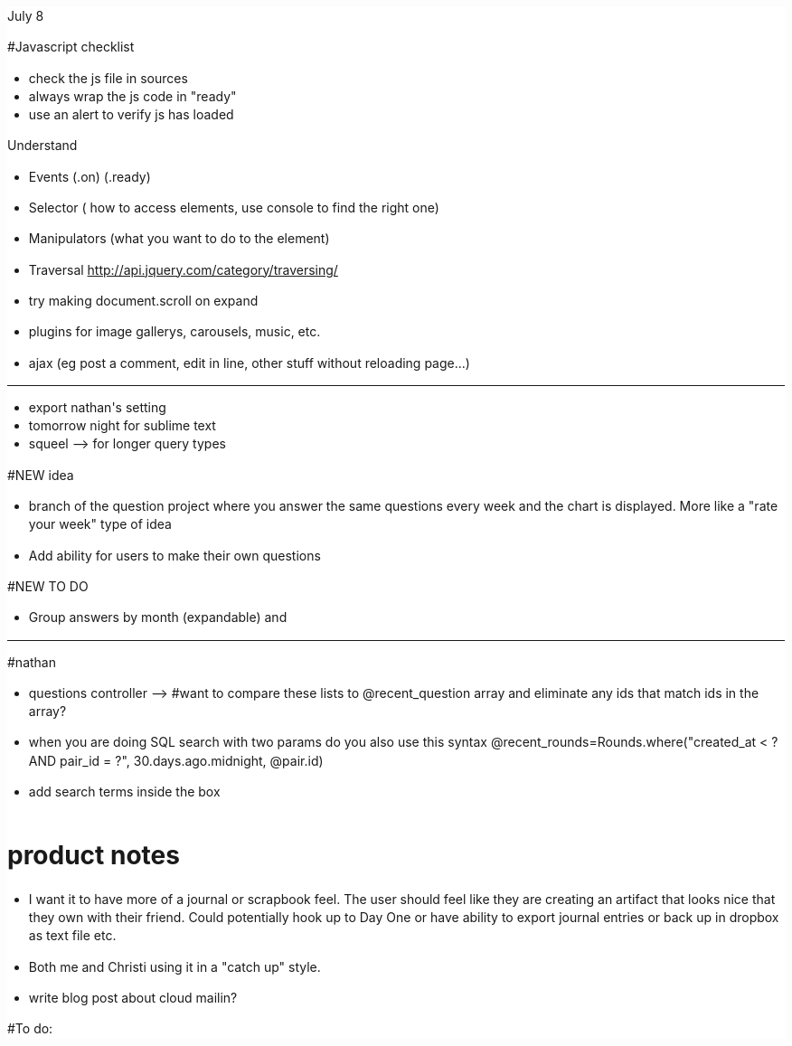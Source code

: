 July 8

#Javascript checklist
- check the js file in sources
- always wrap the js code in "ready"
- use an alert to verify js has loaded

Understand
- Events (.on) (.ready)
- Selector ( how to access elements, use console to find the right one)
- Manipulators (what you want to do to the element)
- Traversal http://api.jquery.com/category/traversing/


- try making document.scroll on expand


- plugins for image gallerys, carousels, music, etc.

- ajax (eg post a comment, edit in line, other stuff without reloading page...)

------------

- export nathan's setting
- tomorrow night for sublime text
- squeel --> for longer query types


#NEW idea
- branch of the question project where you answer the same questions every week and the chart is displayed. More like a "rate your week" type of idea

- Add ability for users to make their own questions


#NEW TO DO
- Group answers by month (expandable) and 


-----------------------
#nathan 
- questions controller --> #want to compare these lists to @recent_question array and eliminate any ids that match ids in the array?

- when you are doing SQL search with two params do you also use this syntax @recent_rounds=Rounds.where("created_at < ? AND pair_id = ?", 30.days.ago.midnight, @pair.id)
- add search terms inside the box


# product notes

- I want it to have more of a journal or scrapbook feel. The user should feel like they are creating an artifact that looks nice that they own with their friend. Could potentially hook up to Day One or have ability to export journal entries or back up in dropbox as text file etc. 
- Both me and Christi using it in a "catch up" style.

- write blog post about cloud mailin?

#To do:
